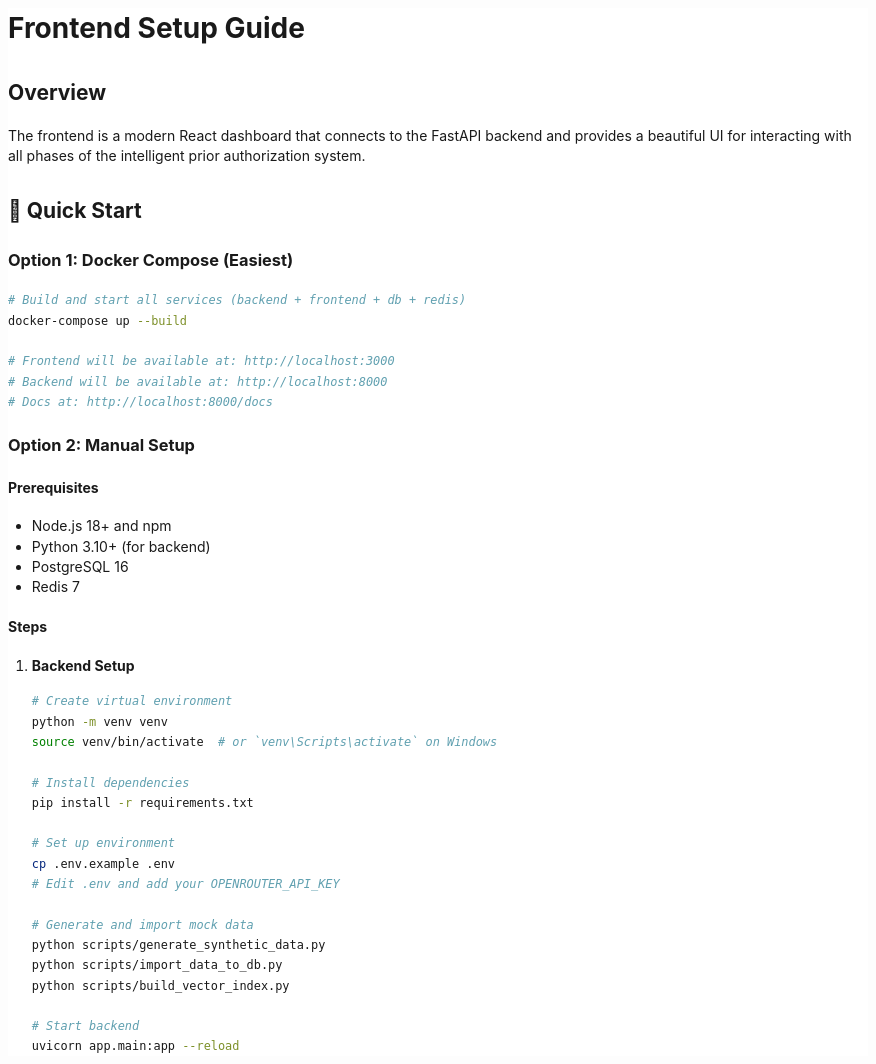 # Frontend Setup Guide

## Overview

The frontend is a modern React dashboard that connects to the FastAPI backend and provides a beautiful UI for interacting with all phases of the intelligent prior authorization system.

## 🚀 Quick Start

### Option 1: Docker Compose (Easiest)

```bash
# Build and start all services (backend + frontend + db + redis)
docker-compose up --build

# Frontend will be available at: http://localhost:3000
# Backend will be available at: http://localhost:8000
# Docs at: http://localhost:8000/docs
```

### Option 2: Manual Setup

#### Prerequisites
- Node.js 18+ and npm
- Python 3.10+ (for backend)
- PostgreSQL 16
- Redis 7

#### Steps

1. **Backend Setup**
   ```bash
   # Create virtual environment
   python -m venv venv
   source venv/bin/activate  # or `venv\Scripts\activate` on Windows
   
   # Install dependencies
   pip install -r requirements.txt
   
   # Set up environment
   cp .env.example .env
   # Edit .env and add your OPENROUTER_API_KEY
   
   # Generate and import mock data
   python scripts/generate_synthetic_data.py
   python scripts/import_data_to_db.py
   python scripts/build_vector_index.py
   
   # Start backend
   uvicorn app.main:app --reload
   ```
